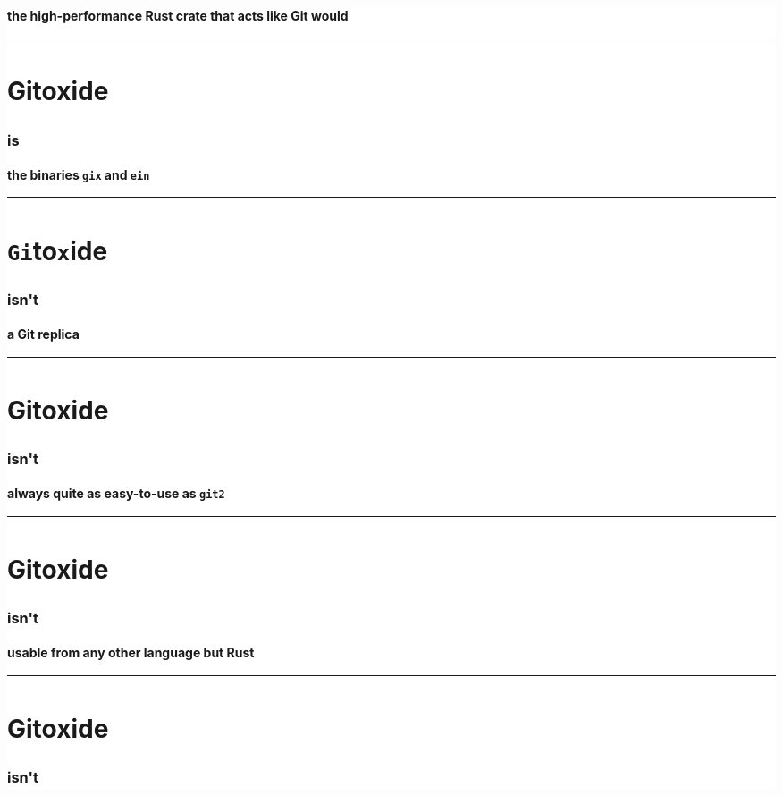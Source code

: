 **the high-performance Rust crate that acts like Git would**




---



# **Gitoxide**
### **is**

**the binaries `gix` and `ein`**



---



# **`Gi`to`x`ide**
### **isn't**

**a Git replica**




---



# **Gitoxide**
### **isn't**

**always quite as easy-to-use as `git2`**

---



# **Gitoxide**
### **isn't**

**usable from any other language but Rust**



---



# **Gitoxide**
### **isn't**
